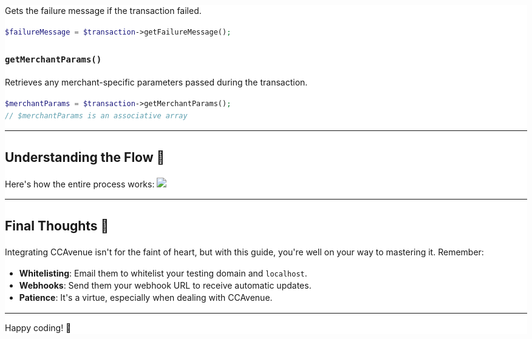 Gets the failure message if the transaction failed.

```php
$failureMessage = $transaction->getFailureMessage();
```

### `getMerchantParams()`

Retrieves any merchant-specific parameters passed during the transaction.

```php
$merchantParams = $transaction->getMerchantParams();
// $merchantParams is an associative array
```

---

## Understanding the Flow 🧭

Here's how the entire process works:
[![](https://mermaid.ink/img/pako:eNp9Us1qwzAMfhXhyy5tHyCHwmh3XlnoYZCLFiuNIZEzW94Ipe8-NT8NXdl8sS19fxY-m9JbMpmJ9JmIS9o7PAVsCwZdHQZxpeuQBY6RwmP13acAuRN6bO12z1_ESTtj7yqw3m5vjAwODZYU4TXYWfrWVODMz-CNrAtUSoTKBzhg3xLLSJhBayVcDTLYu9g12McZp_uJ7hIswi8sFBbkngRdE38p30VeooiHQLHzHGnT1d0KrOcngdJz5UKrkxg1awoEPcnm8YFj3rz239MM4EBsHZ_-C5ArZEmcC0oasvQKiYoYRjSFQHGe_zQ-dhZFxy81CvjBv8YIH0Q8C5Cd2GZlWlJBZ_WrnK-1wkhNLRUm06OlClMjhSn4olBM4vOeS5NJSLQywadTbbIKm6i3NPhO_2yqXn4AjPjdtw?type=png)](https://mermaid.live/edit#pako:eNp9Us1qwzAMfhXhyy5tHyCHwmh3XlnoYZCLFiuNIZEzW94Ipe8-NT8NXdl8sS19fxY-m9JbMpmJ9JmIS9o7PAVsCwZdHQZxpeuQBY6RwmP13acAuRN6bO12z1_ESTtj7yqw3m5vjAwODZYU4TXYWfrWVODMz-CNrAtUSoTKBzhg3xLLSJhBayVcDTLYu9g12McZp_uJ7hIswi8sFBbkngRdE38p30VeooiHQLHzHGnT1d0KrOcngdJz5UKrkxg1awoEPcnm8YFj3rz239MM4EBsHZ_-C5ArZEmcC0oasvQKiYoYRjSFQHGe_zQ-dhZFxy81CvjBv8YIH0Q8C5Cd2GZlWlJBZ_WrnK-1wkhNLRUm06OlClMjhSn4olBM4vOeS5NJSLQywadTbbIKm6i3NPhO_2yqXn4AjPjdtw)

---

## Final Thoughts 🤔

Integrating CCAvenue isn't for the faint of heart, but with this guide, you're well on your way to mastering it. Remember:

- **Whitelisting**: Email them to whitelist your testing domain and `localhost`.
- **Webhooks**: Send them your webhook URL to receive automatic updates.
- **Patience**: It's a virtue, especially when dealing with CCAvenue.

---

Happy coding! 🎉